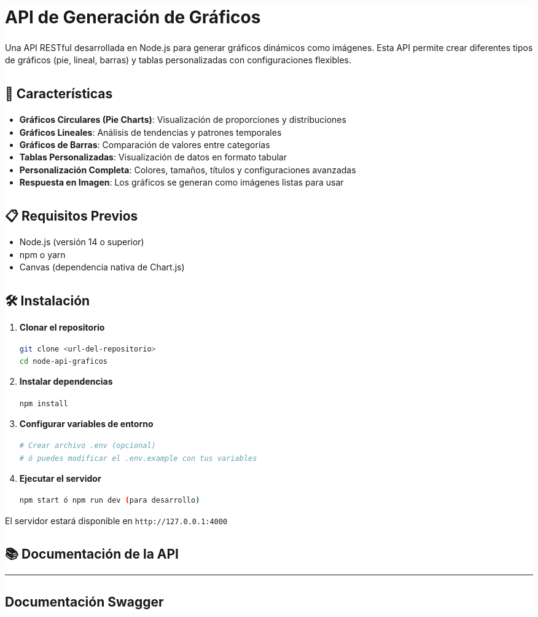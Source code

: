 # API de Generación de Gráficos

Una API RESTful desarrollada en Node.js para generar gráficos dinámicos como imágenes. Esta API permite crear diferentes tipos de gráficos (pie, lineal, barras) y tablas personalizadas con configuraciones flexibles.

## 🚀 Características

- **Gráficos Circulares (Pie Charts)**: Visualización de proporciones y distribuciones
- **Gráficos Lineales**: Análisis de tendencias y patrones temporales
- **Gráficos de Barras**: Comparación de valores entre categorías
- **Tablas Personalizadas**: Visualización de datos en formato tabular
- **Personalización Completa**: Colores, tamaños, títulos y configuraciones avanzadas
- **Respuesta en Imagen**: Los gráficos se generan como imágenes listas para usar

## 📋 Requisitos Previos

- Node.js (versión 14 o superior)
- npm o yarn
- Canvas (dependencia nativa de Chart.js)

## 🛠️ Instalación

1. **Clonar el repositorio**
   ```bash
   git clone <url-del-repositorio>
   cd node-api-graficos
   ```

2. **Instalar dependencias**
   ```bash
   npm install
   ```

3. **Configurar variables de entorno**
   ```bash
   # Crear archivo .env (opcional)
   # ó puedes modificar el .env.example con tus variables
   ```

4. **Ejecutar el servidor**
   ```bash
   npm start ó npm run dev (para desarrollo)
   ```

El servidor estará disponible en `http://127.0.0.1:4000`

## 📚 Documentación de la API

---

## Documentación Swagger
